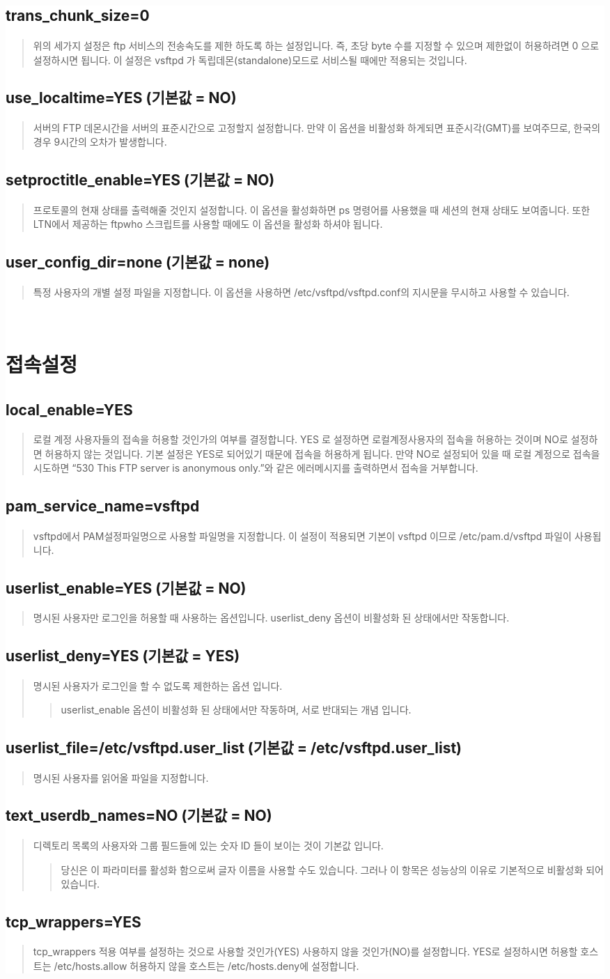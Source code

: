 ## trans_chunk_size=0
> 위의 세가지 설정은 ftp 서비스의 전송속도를 제한 하도록 하는 설정입니다. 즉, 초당 byte 수를 지정할 수 있으며 제한없이 허용하려면 0 으로 설정하시면 됩니다. 이 설정은 vsftpd 가 독립데몬(standalone)모드로 서비스될 때에만 적용되는 것입니다.

## use_localtime=YES (기본값 = NO)
> 서버의 FTP 데몬시간을 서버의 표준시간으로 고정할지 설정합니다. 만약 이 옵션을 비활성화 하게되면 표준시각(GMT)를 보여주므로, 한국의 경우 9시간의 오차가 발생합니다.

## setproctitle_enable=YES (기본값 = NO)
> 프로토콜의 현재 상태를 출력해줄 것인지 설정합니다. 이 옵션을 활성화하면 ps 명령어를 사용했을 때 세션의 현재 상태도 보여줍니다. 또한 LTN에서 제공하는 ftpwho 스크립트를 사용할 때에도 이 옵션을 활성화 하셔야 됩니다.

## user_config_dir=none (기본값 = none)
> 특정 사용자의 개별 설정 파일을 지정합니다. 이 옵션을 사용하면 /etc/vsftpd/vsftpd.conf의 지시문을 무시하고 사용할 수 있습니다.

<br>

# 접속설정
## local_enable=YES
> 로컬 계정 사용자들의 접속을 허용할 것인가의 여부를 결정합니다. YES 로 설정하면 로컬계정사용자의 접속을 허용하는 것이며 NO로 설정하면 허용하지 않는 것입니다. 기본 설정은 YES로 되어있기 때문에 접속을 허용하게 됩니다. 만약 NO로 설정되어 있을 때 로컬 계정으로 접속을 시도하면 “530 This FTP server is anonymous only.”와 같은 에러메시지를 출력하면서 접속을 거부합니다.

## pam_service_name=vsftpd
> vsftpd에서 PAM설정파일명으로 사용할 파일명을 지정합니다. 이 설정이 적용되면 기본이 vsftpd 이므로 /etc/pam.d/vsftpd 파일이 사용됩니다.

## userlist_enable=YES (기본값 = NO)
> 명시된 사용자만 로그인을 허용할 때 사용하는 옵션입니다. userlist_deny 옵션이 비활성화 된 상태에서만 작동합니다.

## userlist_deny=YES (기본값 = YES)
> 명시된 사용자가 로그인을 할 수 없도록 제한하는 옵션 입니다.
>> userlist_enable 옵션이 비활성화 된 상태에서만 작동하며, 서로 반대되는 개념 입니다.

## userlist_file=/etc/vsftpd.user_list (기본값 = /etc/vsftpd.user_list)
> 명시된 사용자를 읽어올 파일을 지정합니다.

## text_userdb_names=NO (기본값 = NO)
> 디렉토리 목록의 사용자와 그룹 필드들에 있는 숫자 ID 들이 보이는 것이 기본값 입니다.
>> 당신은 이 파라미터를 활성화 함으로써 글자 이름을 사용할 수도 있습니다. 그러나 이 항목은 성능상의 이유로 기본적으로 비활성화 되어 있습니다.

## tcp_wrappers=YES
> tcp_wrappers 적용 여부를 설정하는 것으로 사용할 것인가(YES) 사용하지 않을 것인가(NO)를 설정합니다. YES로 설정하시면 허용할 호스트는 /etc/hosts.allow 허용하지 않을 호스트는 /etc/hosts.deny에 설정합니다.
